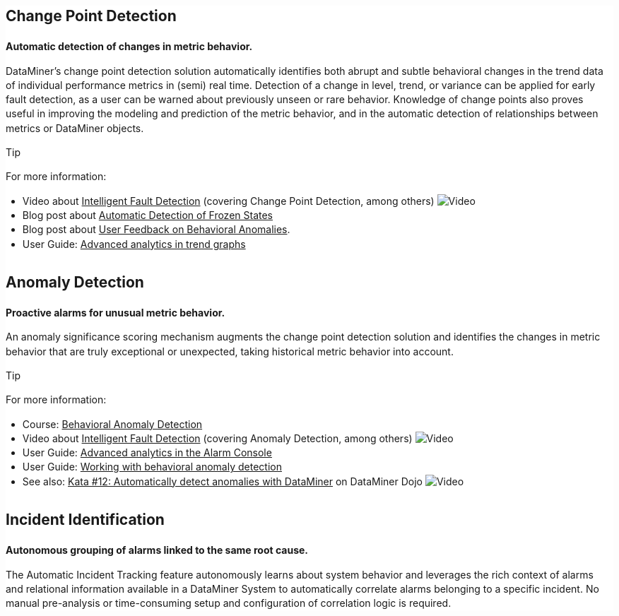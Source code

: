 ## Change Point Detection

**Automatic detection of changes in metric behavior.**

DataMiner’s change point detection solution automatically identifies both abrupt and subtle behavioral changes in the trend data of individual performance metrics in (semi) real time. Detection of a change in level, trend, or variance can be applied for early fault detection, as a user can be warned about previously unseen or rare behavior. Knowledge of change points also proves useful in improving the modeling and prediction of the metric behavior, and in the automatic detection of relationships between metrics or DataMiner objects.

> [!TIP]
> For more information:
>
> - Video about [Intelligent Fault Detection](https://community.dataminer.services/video/intelligent-fault-detection-in-action) (covering Change Point Detection, among others) ![Video](~/user-guide/images/video_Duo.png)
> - Blog post about [Automatic Detection of Frozen States](https://community.dataminer.services/lets-talk-ai-automatic-detection-of-frozen-states)
> - Blog post about [User Feedback on Behavioral Anomalies](https://community.dataminer.services/enhance-your-dataminer-experience-with-anomaly-feedback/).
> - User Guide: [Advanced analytics in trend graphs](xref:Advanced_analytics_trending)

## Anomaly Detection

**Proactive alarms for unusual metric behavior.**

An anomaly significance scoring mechanism augments the change point detection solution and identifies the changes in metric behavior that are truly exceptional or unexpected, taking historical metric behavior into account.

> [!TIP]
> For more information:
>
> - Course: [Behavioral Anomaly Detection](https://community.dataminer.services/courses/dataminer-augmented-operations/lessons/behavioral-anomaly-detection/)
> - Video about [Intelligent Fault Detection](https://community.dataminer.services/video/intelligent-fault-detection-in-action) (covering Anomaly Detection, among others) ![Video](~/user-guide/images/video_Duo.png)
> - User Guide: [Advanced analytics in the Alarm Console](xref:Advanced_analytics_features_in_the_Alarm_Console)
> - User Guide: [Working with behavioral anomaly detection](xref:Working_with_behavioral_anomaly_detection)
> - See also: [Kata #12: Automatically detect anomalies with DataMiner](https://community.dataminer.services/courses/kata-12/) on DataMiner Dojo ![Video](~/user-guide/images/video_Duo.png)

## Incident Identification

**Autonomous grouping of alarms linked to the same root cause.**

The Automatic Incident Tracking feature autonomously learns about system behavior and leverages the rich context of alarms and relational information available in a DataMiner System to automatically correlate alarms belonging to a specific incident. No manual pre-analysis or time-consuming setup and configuration of correlation logic is required.
